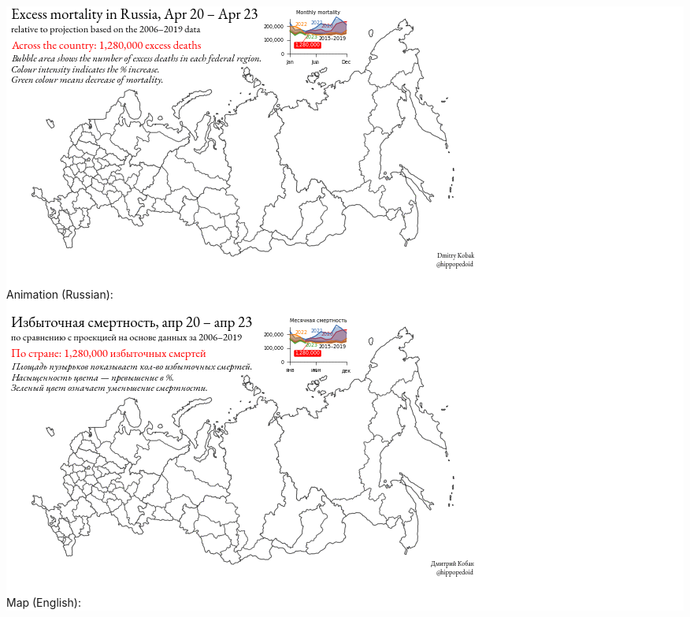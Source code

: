 <p><a href="img/animation-eng.gif?raw=true"><img src="img/animation-eng.gif" width="600" title="Excess mortality in Russia, animation"></a>

<p>Animation (Russian):

<p><a href="img/animation-rus.gif?raw=true"><img src="img/animation-rus.gif" width="600" title="Excess mortality in Russia, animation RUS"></a>
  
<p>Map (English):
